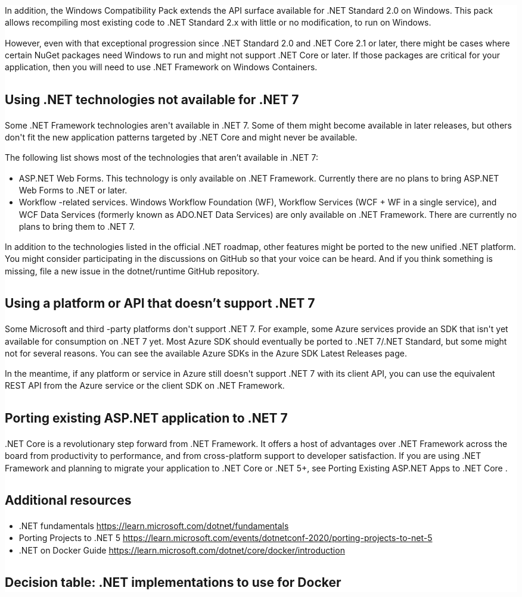 In addition, the Windows Compatibility Pack extends the API surface available for .NET Standard 2.0 on Windows. This pack allows recompiling most existing code to .NET Standard 2.x with little or no modification, to run on Windows.

However, even with that exceptional progression since .NET Standard 2.0 and .NET Core 2.1 or later, there might be cases where certain NuGet packages need Windows to run and might not support .NET Core or later. If those packages are critical for your application, then you will need to use .NET Framework on Windows Containers.

## Using .NET technologies not available for .NET 7

Some .NET Framework technologies aren't available in .NET 7. Some of them might become available in later releases, but others don't fit the new application patterns targeted by .NET Core and might never be available.

The following list shows most of the technologies that aren’t available in .NET 7:

- ASP.NET Web Forms. This technology is only available on .NET Framework. Currently there are no plans to bring ASP.NET Web Forms to .NET or later.
- Workflow -related services. Windows Workflow Foundation (WF), Workflow Services (WCF + WF in a single service), and WCF Data Services (formerly known as ADO.NET Data Services) are only available on .NET Framework. There are currently no plans to bring them to .NET 7.

In addition to the technologies listed in the official .NET roadmap, other features might be ported to the new unified .NET platform. You might consider participating in the discussions on GitHub so that your voice can be heard. And if you think something is missing, file a new issue in the dotnet/runtime GitHub repository.

## Using a platform or API that doesn’t support .NET 7

Some Microsoft and third -party platforms don't support .NET 7. For example, some Azure services provide an SDK that isn't yet available for consumption on .NET 7 yet. Most Azure SDK should eventually be ported to .NET 7/.NET Standard, but some might not for several reasons. You can see the available Azure SDKs in the Azure SDK Latest Releases page.

In the meantime, if any platform or service in Azure still doesn't support .NET 7 with its client API, you can use the equivalent REST API from the Azure service or the client SDK on .NET Framework.

## Porting existing ASP.NET application to .NET 7

.NET Core is a revolutionary step forward from .NET Framework. It offers a host of advantages over .NET Framework across the board from productivity to performance, and from cross-platform support to developer satisfaction. If you are using .NET Framework and planning to migrate your application to .NET Core or .NET 5+, see Porting Existing ASP.NET Apps to .NET Core .

## Additional resources

- .NET fundamentals https://learn.microsoft.com/dotnet/fundamentals
- Porting Projects to .NET 5 https://learn.microsoft.com/events/dotnetconf-2020/porting-projects-to-net-5
- .NET on Docker Guide https://learn.microsoft.com/dotnet/core/docker/introduction

## Decision table: .NET implementations to use for Docker
